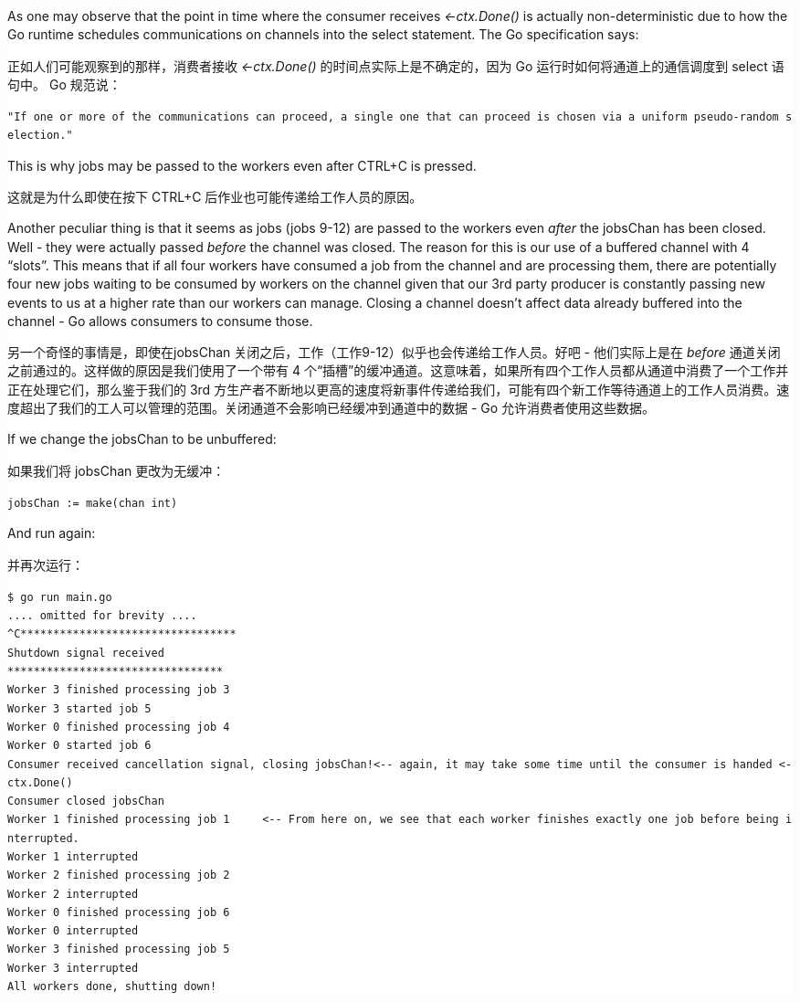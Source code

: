 As one may observe that the point in time where the consumer receives _<-ctx.Done()_ is actually non-deterministic due to how the Go runtime schedules communications on channels into the select statement. The Go specification says:

正如人们可能观察到的那样，消费者接收 _<-ctx.Done()_ 的时间点实际上是不确定的，因为 Go 运行时如何将通道上的通信调度到 select 语句中。 Go 规范说：

```
"If one or more of the communications can proceed, a single one that can proceed is chosen via a uniform pseudo-random selection."

```

This is why jobs may be passed to the workers even after CTRL+C is pressed.

这就是为什么即使在按下 CTRL+C 后作业也可能传递给工作人员的原因。

Another peculiar thing is that it seems as jobs (jobs 9-12) are passed to the workers even _after_ the jobsChan has been closed. Well - they were actually passed _before_ the channel was closed. The reason for this is our use of a buffered channel with 4 “slots”. This means that if all four workers have consumed a job from the channel and are processing them, there are potentially four new jobs waiting to be consumed by workers on the channel given that our 3rd party producer is constantly passing new events to us at a higher rate than our workers can manage. Closing a channel doesn’t affect data already buffered into the channel - Go allows consumers to consume those.

另一个奇怪的事情是，即使在jobsChan 关闭之后，工作（工作9-12）似乎也会传递给工作人员。好吧 - 他们实际上是在 _before_ 通道关闭之前通过的。这样做的原因是我们使用了一个带有 4 个“插槽”的缓冲通道。这意味着，如果所有四个工作人员都从通道中消费了一个工作并正在处理它们，那么鉴于我们的 3rd 方生产者不断地以更高的速度将新事件传递给我们，可能有四个新工作等待通道上的工作人员消费。速度超出了我们的工人可以管理的范围。关闭通道不会影响已经缓冲到通道中的数据 - Go 允许消费者使用这些数据。

If we change the jobsChan to be unbuffered:

如果我们将 jobsChan 更改为无缓冲：

```
jobsChan := make(chan int)

```

And run again:

并再次运行：

```
$ go run main.go
.... omitted for brevity ....
^C*********************************
Shutdown signal received
*********************************
Worker 3 finished processing job 3
Worker 3 started job 5
Worker 0 finished processing job 4
Worker 0 started job 6
Consumer received cancellation signal, closing jobsChan!<-- again, it may take some time until the consumer is handed <-ctx.Done()
Consumer closed jobsChan
Worker 1 finished processing job 1     <-- From here on, we see that each worker finishes exactly one job before being interrupted.
Worker 1 interrupted
Worker 2 finished processing job 2
Worker 2 interrupted
Worker 0 finished processing job 6
Worker 0 interrupted
Worker 3 finished processing job 5
Worker 3 interrupted
All workers done, shutting down!

```
